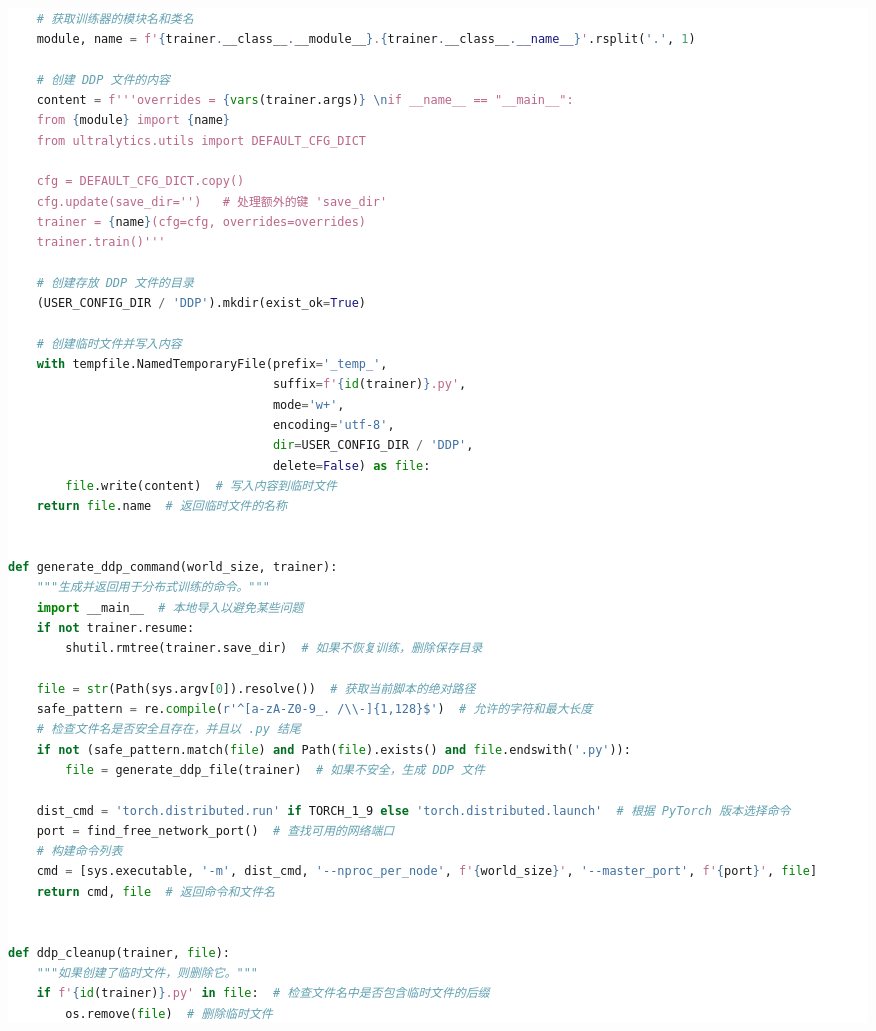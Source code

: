 ```python
    # 获取训练器的模块名和类名
    module, name = f'{trainer.__class__.__module__}.{trainer.__class__.__name__}'.rsplit('.', 1)

    # 创建 DDP 文件的内容
    content = f'''overrides = {vars(trainer.args)} \nif __name__ == "__main__":
    from {module} import {name}
    from ultralytics.utils import DEFAULT_CFG_DICT

    cfg = DEFAULT_CFG_DICT.copy()
    cfg.update(save_dir='')   # 处理额外的键 'save_dir'
    trainer = {name}(cfg=cfg, overrides=overrides)
    trainer.train()'''
    
    # 创建存放 DDP 文件的目录
    (USER_CONFIG_DIR / 'DDP').mkdir(exist_ok=True)
    
    # 创建临时文件并写入内容
    with tempfile.NamedTemporaryFile(prefix='_temp_',
                                     suffix=f'{id(trainer)}.py',
                                     mode='w+',
                                     encoding='utf-8',
                                     dir=USER_CONFIG_DIR / 'DDP',
                                     delete=False) as file:
        file.write(content)  # 写入内容到临时文件
    return file.name  # 返回临时文件的名称


def generate_ddp_command(world_size, trainer):
    """生成并返回用于分布式训练的命令。"""
    import __main__  # 本地导入以避免某些问题
    if not trainer.resume:
        shutil.rmtree(trainer.save_dir)  # 如果不恢复训练，删除保存目录
    
    file = str(Path(sys.argv[0]).resolve())  # 获取当前脚本的绝对路径
    safe_pattern = re.compile(r'^[a-zA-Z0-9_. /\\-]{1,128}$')  # 允许的字符和最大长度
    # 检查文件名是否安全且存在，并且以 .py 结尾
    if not (safe_pattern.match(file) and Path(file).exists() and file.endswith('.py')):
        file = generate_ddp_file(trainer)  # 如果不安全，生成 DDP 文件
    
    dist_cmd = 'torch.distributed.run' if TORCH_1_9 else 'torch.distributed.launch'  # 根据 PyTorch 版本选择命令
    port = find_free_network_port()  # 查找可用的网络端口
    # 构建命令列表
    cmd = [sys.executable, '-m', dist_cmd, '--nproc_per_node', f'{world_size}', '--master_port', f'{port}', file]
    return cmd, file  # 返回命令和文件名


def ddp_cleanup(trainer, file):
    """如果创建了临时文件，则删除它。"""
    if f'{id(trainer)}.py' in file:  # 检查文件名中是否包含临时文件的后缀
        os.remove(file)  # 删除临时文件
```
